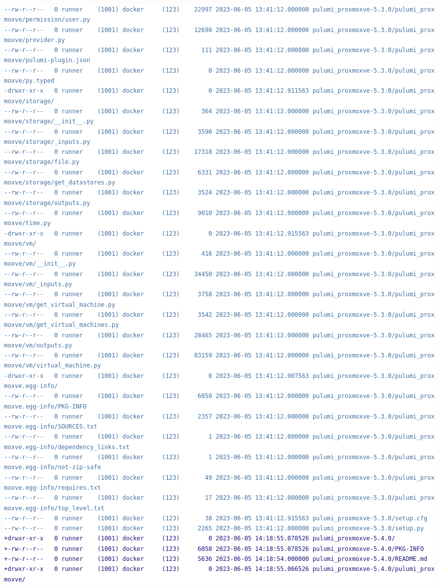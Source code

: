 ```diff
--rw-r--r--   0 runner    (1001) docker     (123)    22997 2023-06-05 13:41:12.000000 pulumi_proxmoxve-5.3.0/pulumi_proxmoxve/permission/user.py
--rw-r--r--   0 runner    (1001) docker     (123)    12698 2023-06-05 13:41:12.000000 pulumi_proxmoxve-5.3.0/pulumi_proxmoxve/provider.py
--rw-r--r--   0 runner    (1001) docker     (123)      111 2023-06-05 13:41:12.000000 pulumi_proxmoxve-5.3.0/pulumi_proxmoxve/pulumi-plugin.json
--rw-r--r--   0 runner    (1001) docker     (123)        0 2023-06-05 13:41:12.000000 pulumi_proxmoxve-5.3.0/pulumi_proxmoxve/py.typed
-drwxr-xr-x   0 runner    (1001) docker     (123)        0 2023-06-05 13:41:12.911563 pulumi_proxmoxve-5.3.0/pulumi_proxmoxve/storage/
--rw-r--r--   0 runner    (1001) docker     (123)      364 2023-06-05 13:41:12.000000 pulumi_proxmoxve-5.3.0/pulumi_proxmoxve/storage/__init__.py
--rw-r--r--   0 runner    (1001) docker     (123)     3590 2023-06-05 13:41:12.000000 pulumi_proxmoxve-5.3.0/pulumi_proxmoxve/storage/_inputs.py
--rw-r--r--   0 runner    (1001) docker     (123)    17318 2023-06-05 13:41:12.000000 pulumi_proxmoxve-5.3.0/pulumi_proxmoxve/storage/file.py
--rw-r--r--   0 runner    (1001) docker     (123)     6331 2023-06-05 13:41:12.000000 pulumi_proxmoxve-5.3.0/pulumi_proxmoxve/storage/get_datastores.py
--rw-r--r--   0 runner    (1001) docker     (123)     3524 2023-06-05 13:41:12.000000 pulumi_proxmoxve-5.3.0/pulumi_proxmoxve/storage/outputs.py
--rw-r--r--   0 runner    (1001) docker     (123)     9010 2023-06-05 13:41:12.000000 pulumi_proxmoxve-5.3.0/pulumi_proxmoxve/time.py
-drwxr-xr-x   0 runner    (1001) docker     (123)        0 2023-06-05 13:41:12.915563 pulumi_proxmoxve-5.3.0/pulumi_proxmoxve/vm/
--rw-r--r--   0 runner    (1001) docker     (123)      416 2023-06-05 13:41:12.000000 pulumi_proxmoxve-5.3.0/pulumi_proxmoxve/vm/__init__.py
--rw-r--r--   0 runner    (1001) docker     (123)    34450 2023-06-05 13:41:12.000000 pulumi_proxmoxve-5.3.0/pulumi_proxmoxve/vm/_inputs.py
--rw-r--r--   0 runner    (1001) docker     (123)     3758 2023-06-05 13:41:12.000000 pulumi_proxmoxve-5.3.0/pulumi_proxmoxve/vm/get_virtual_machine.py
--rw-r--r--   0 runner    (1001) docker     (123)     3542 2023-06-05 13:41:12.000000 pulumi_proxmoxve-5.3.0/pulumi_proxmoxve/vm/get_virtual_machines.py
--rw-r--r--   0 runner    (1001) docker     (123)    28465 2023-06-05 13:41:12.000000 pulumi_proxmoxve-5.3.0/pulumi_proxmoxve/vm/outputs.py
--rw-r--r--   0 runner    (1001) docker     (123)    83159 2023-06-05 13:41:12.000000 pulumi_proxmoxve-5.3.0/pulumi_proxmoxve/vm/virtual_machine.py
-drwxr-xr-x   0 runner    (1001) docker     (123)        0 2023-06-05 13:41:12.907563 pulumi_proxmoxve-5.3.0/pulumi_proxmoxve.egg-info/
--rw-r--r--   0 runner    (1001) docker     (123)     6058 2023-06-05 13:41:12.000000 pulumi_proxmoxve-5.3.0/pulumi_proxmoxve.egg-info/PKG-INFO
--rw-r--r--   0 runner    (1001) docker     (123)     2357 2023-06-05 13:41:12.000000 pulumi_proxmoxve-5.3.0/pulumi_proxmoxve.egg-info/SOURCES.txt
--rw-r--r--   0 runner    (1001) docker     (123)        1 2023-06-05 13:41:12.000000 pulumi_proxmoxve-5.3.0/pulumi_proxmoxve.egg-info/dependency_links.txt
--rw-r--r--   0 runner    (1001) docker     (123)        1 2023-06-05 13:41:12.000000 pulumi_proxmoxve-5.3.0/pulumi_proxmoxve.egg-info/not-zip-safe
--rw-r--r--   0 runner    (1001) docker     (123)       49 2023-06-05 13:41:12.000000 pulumi_proxmoxve-5.3.0/pulumi_proxmoxve.egg-info/requires.txt
--rw-r--r--   0 runner    (1001) docker     (123)       17 2023-06-05 13:41:12.000000 pulumi_proxmoxve-5.3.0/pulumi_proxmoxve.egg-info/top_level.txt
--rw-r--r--   0 runner    (1001) docker     (123)       38 2023-06-05 13:41:12.915563 pulumi_proxmoxve-5.3.0/setup.cfg
--rw-r--r--   0 runner    (1001) docker     (123)     2265 2023-06-05 13:41:12.000000 pulumi_proxmoxve-5.3.0/setup.py
+drwxr-xr-x   0 runner    (1001) docker     (123)        0 2023-06-05 14:18:55.078526 pulumi_proxmoxve-5.4.0/
+-rw-r--r--   0 runner    (1001) docker     (123)     6058 2023-06-05 14:18:55.078526 pulumi_proxmoxve-5.4.0/PKG-INFO
+-rw-r--r--   0 runner    (1001) docker     (123)     5636 2023-06-05 14:18:54.000000 pulumi_proxmoxve-5.4.0/README.md
+drwxr-xr-x   0 runner    (1001) docker     (123)        0 2023-06-05 14:18:55.066526 pulumi_proxmoxve-5.4.0/pulumi_proxmoxve/
```